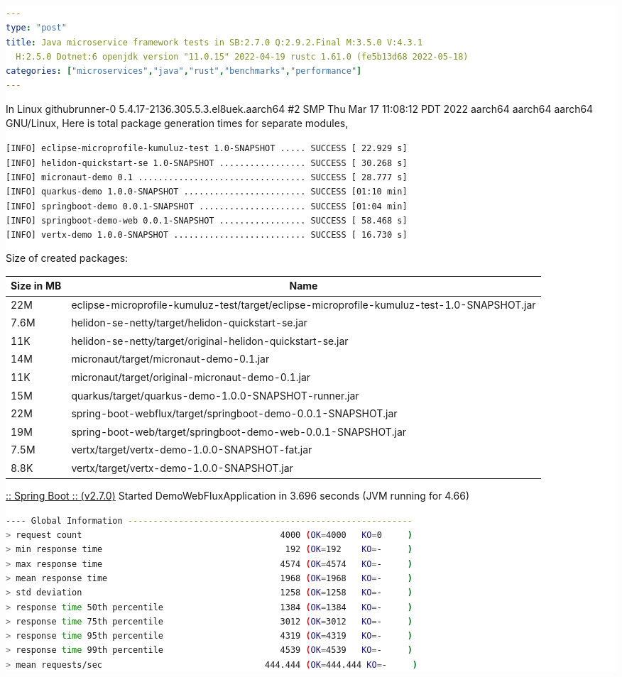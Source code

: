 ```yaml
---
type: "post"
title: Java microservice framework tests in SB:2.7.0 Q:2.9.2.Final M:3.5.0 V:4.3.1
  H:2.5.0 Dotnet:6 openjdk version "11.0.15" 2022-04-19 rustc 1.61.0 (fe5b13d68 2022-05-18)
categories: ["microservices","java","rust","benchmarks","performance"]
---
```


In Linux githubrunner-0 5.4.17-2136.305.5.3.el8uek.aarch64 #2 SMP Thu Mar 17 11:08:12 PDT 2022 aarch64 aarch64 aarch64 GNU/Linux, Here is total package generation times for separate modules,
```bash
[INFO] eclipse-microprofile-kumuluz-test 1.0-SNAPSHOT ..... SUCCESS [ 22.929 s]
[INFO] helidon-quickstart-se 1.0-SNAPSHOT ................. SUCCESS [ 30.268 s]
[INFO] micronaut-demo 0.1 ................................. SUCCESS [ 28.777 s]
[INFO] quarkus-demo 1.0.0-SNAPSHOT ........................ SUCCESS [01:10 min]
[INFO] springboot-demo 0.0.1-SNAPSHOT ..................... SUCCESS [01:04 min]
[INFO] springboot-demo-web 0.0.1-SNAPSHOT ................. SUCCESS [ 58.468 s]
[INFO] vertx-demo 1.0.0-SNAPSHOT .......................... SUCCESS [ 16.730 s]
```
Size of created packages:

| Size in MB |  Name |
|------------|-------|
| 22M | eclipse-microprofile-kumuluz-test/target/eclipse-microprofile-kumuluz-test-1.0-SNAPSHOT.jar |
| 7.6M | helidon-se-netty/target/helidon-quickstart-se.jar |
| 11K | helidon-se-netty/target/original-helidon-quickstart-se.jar |
| 14M | micronaut/target/micronaut-demo-0.1.jar |
| 11K | micronaut/target/original-micronaut-demo-0.1.jar |
| 15M | quarkus/target/quarkus-demo-1.0.0-SNAPSHOT-runner.jar |
| 22M | spring-boot-webflux/target/springboot-demo-0.0.1-SNAPSHOT.jar |
| 19M | spring-boot-web/target/springboot-demo-web-0.0.1-SNAPSHOT.jar |
| 7.5M | vertx/target/vertx-demo-1.0.0-SNAPSHOT-fat.jar |
| 8.8K | vertx/target/vertx-demo-1.0.0-SNAPSHOT.jar |


[:: Spring Boot ::                (v2.7.0)](https://spring.io/projects/spring-boot) 
Started DemoWebFluxApplication in 3.696 seconds (JVM running for 4.66)
```bash
---- Global Information --------------------------------------------------------
> request count                                       4000 (OK=4000   KO=0     )
> min response time                                    192 (OK=192    KO=-     )
> max response time                                   4574 (OK=4574   KO=-     )
> mean response time                                  1968 (OK=1968   KO=-     )
> std deviation                                       1258 (OK=1258   KO=-     )
> response time 50th percentile                       1384 (OK=1384   KO=-     )
> response time 75th percentile                       3012 (OK=3012   KO=-     )
> response time 95th percentile                       4319 (OK=4319   KO=-     )
> response time 99th percentile                       4539 (OK=4539   KO=-     )
> mean requests/sec                                444.444 (OK=444.444 KO=-     )
```
